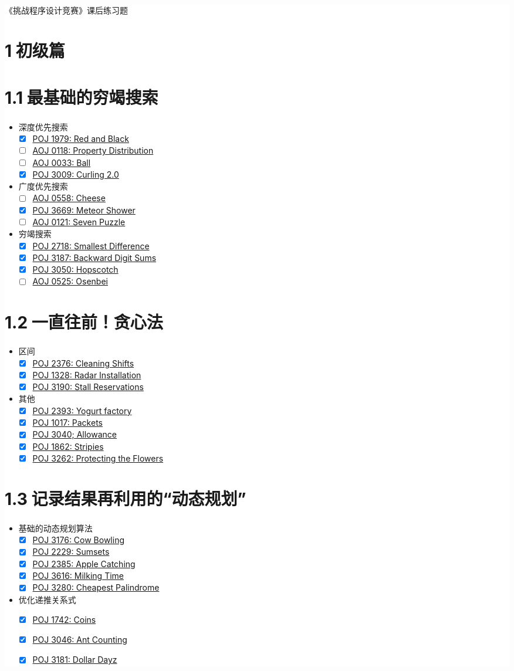 《挑战程序设计竞赛》课后练习题

# 1 初级篇

# 1.1 最基础的穷竭搜索
- 深度优先搜索
  - [x] [POJ 1979: Red and Black](http://poj.org/problem?id=1979)
  - [ ] [AOJ 0118: Property Distribution](http://judge.u-aizu.ac.jp/onlinejudge/description.jsp?id=0118)
  - [ ] [AOJ 0033: Ball](http://judge.u-aizu.ac.jp/onlinejudge/description.jsp?id=0033)
  - [x] [POJ 3009: Curling 2.0](http://poj.org/problem?id=3009)

- 广度优先搜索
  - [ ] [AOJ 0558: Cheese](http://judge.u-aizu.ac.jp/onlinejudge/description.jsp?id=0558)
  - [x] [POJ 3669: Meteor Shower](http://poj.org/problem?id=3669)
  - [ ] [AOJ 0121: Seven Puzzle](http://judge.u-aizu.ac.jp/onlinejudge/description.jsp?id=0121)

- 穷竭搜索
  - [x] [POJ 2718: Smallest Difference](http://poj.org/problem?id=2718)
  - [x] [POJ 3187: Backward Digit Sums](http://poj.org/problem?id=3187)
  - [x] [POJ 3050: Hopscotch](http://poj.org/problem?id=3050)
  - [ ] [AOJ 0525: Osenbei](http://judge.u-aizu.ac.jp/onlinejudge/description.jsp?id=0525)

# 1.2 一直往前！贪心法
- 区间
  - [x] [POJ 2376: Cleaning Shifts](http://poj.org/problem?id=2376)
  - [x] [POJ 1328: Radar Installation](http://poj.org/problem?id=1328)
  - [x] [POJ 3190: Stall Reservations](http://poj.org/problem?id=3190)
  
- 其他
  - [x] [POJ 2393: Yogurt factory](http://poj.org/problem?id=2393)
  - [x] [POJ 1017: Packets](http://poj.org/problem?id=1017)
  - [x] [POJ 3040; Allowance](http://poj.org/problem?id=3040)
  - [x] [POJ 1862: Stripies](http://poj.org/problem?id=1862)
  - [x] [POJ 3262: Protecting the Flowers](http://poj.org/problem?id=3262)
  
# 1.3 记录结果再利用的“动态规划”
- 基础的动态规划算法
  - [x] [POJ 3176: Cow Bowling](http://poj.org/problem?id=3176)
  - [x] [POJ 2229: Sumsets](http://poj.org/problem?id=2229)
  - [x] [POJ 2385: Apple Catching](http://poj.org/problem?id=2385)
  - [x] [POJ 3616: Milking Time](http://poj.org/problem?id=3616)
  - [x] [POJ 3280: Cheapest Palindrome](http://poj.org/problem?id=3280)

- 优化递推关系式
  - [x] [POJ 1742: Coins](http://poj.org/problem?id=1742)
  - [x] [POJ 3046: Ant Counting](http://poj.org/problem?id=3046)
  - [x] [POJ 3181: Dollar Dayz](http://poj.org/problem?id=3181)
  